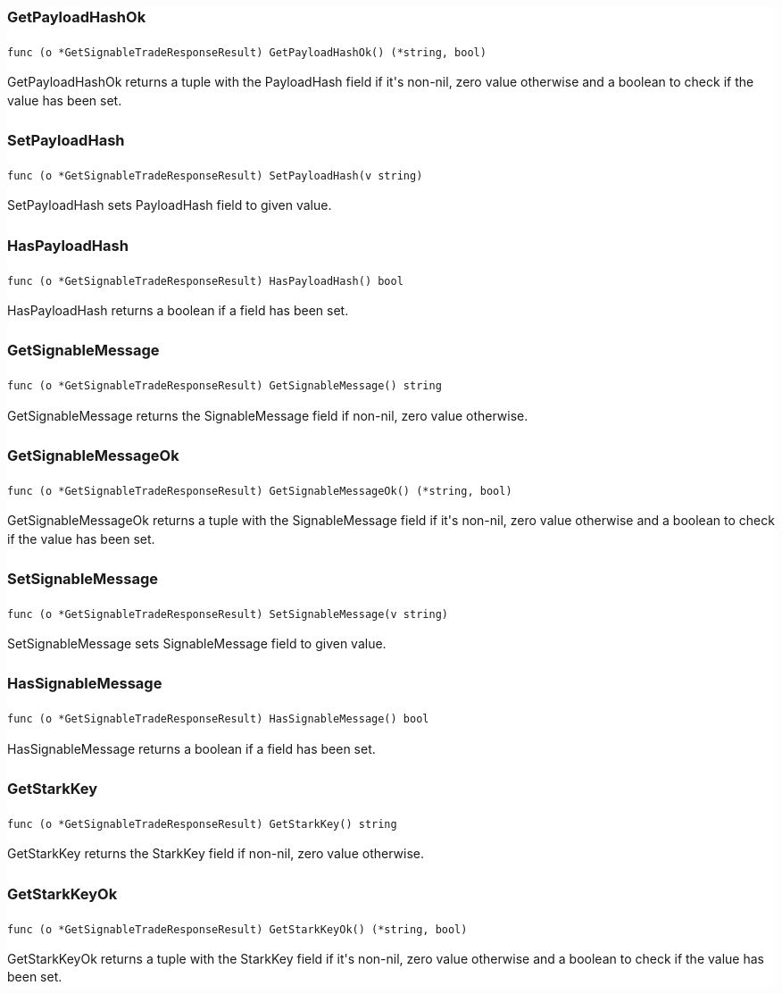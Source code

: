 ### GetPayloadHashOk

`func (o *GetSignableTradeResponseResult) GetPayloadHashOk() (*string, bool)`

GetPayloadHashOk returns a tuple with the PayloadHash field if it's non-nil, zero value otherwise
and a boolean to check if the value has been set.

### SetPayloadHash

`func (o *GetSignableTradeResponseResult) SetPayloadHash(v string)`

SetPayloadHash sets PayloadHash field to given value.

### HasPayloadHash

`func (o *GetSignableTradeResponseResult) HasPayloadHash() bool`

HasPayloadHash returns a boolean if a field has been set.

### GetSignableMessage

`func (o *GetSignableTradeResponseResult) GetSignableMessage() string`

GetSignableMessage returns the SignableMessage field if non-nil, zero value otherwise.

### GetSignableMessageOk

`func (o *GetSignableTradeResponseResult) GetSignableMessageOk() (*string, bool)`

GetSignableMessageOk returns a tuple with the SignableMessage field if it's non-nil, zero value otherwise
and a boolean to check if the value has been set.

### SetSignableMessage

`func (o *GetSignableTradeResponseResult) SetSignableMessage(v string)`

SetSignableMessage sets SignableMessage field to given value.

### HasSignableMessage

`func (o *GetSignableTradeResponseResult) HasSignableMessage() bool`

HasSignableMessage returns a boolean if a field has been set.

### GetStarkKey

`func (o *GetSignableTradeResponseResult) GetStarkKey() string`

GetStarkKey returns the StarkKey field if non-nil, zero value otherwise.

### GetStarkKeyOk

`func (o *GetSignableTradeResponseResult) GetStarkKeyOk() (*string, bool)`

GetStarkKeyOk returns a tuple with the StarkKey field if it's non-nil, zero value otherwise
and a boolean to check if the value has been set.
